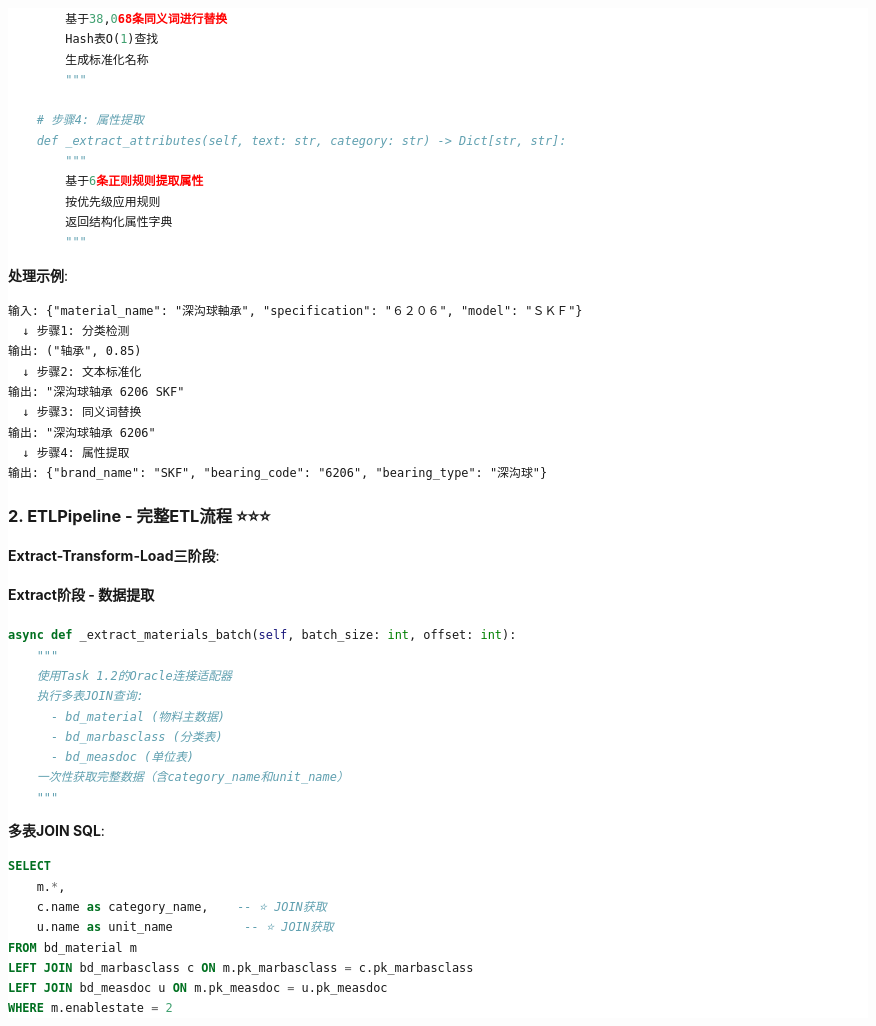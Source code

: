 ```python
        基于38,068条同义词进行替换
        Hash表O(1)查找
        生成标准化名称
        """
    
    # 步骤4: 属性提取
    def _extract_attributes(self, text: str, category: str) -> Dict[str, str]:
        """
        基于6条正则规则提取属性
        按优先级应用规则
        返回结构化属性字典
        """
```

**处理示例**:
```
输入: {"material_name": "深沟球軸承", "specification": "６２０６", "model": "ＳＫＦ"}
  ↓ 步骤1: 分类检测
输出: ("轴承", 0.85)
  ↓ 步骤2: 文本标准化
输出: "深沟球轴承 6206 SKF"
  ↓ 步骤3: 同义词替换
输出: "深沟球轴承 6206"
  ↓ 步骤4: 属性提取
输出: {"brand_name": "SKF", "bearing_code": "6206", "bearing_type": "深沟球"}
```

### 2. ETLPipeline - 完整ETL流程 ⭐⭐⭐

**Extract-Transform-Load三阶段**:

#### Extract阶段 - 数据提取
```python
async def _extract_materials_batch(self, batch_size: int, offset: int):
    """
    使用Task 1.2的Oracle连接适配器
    执行多表JOIN查询:
      - bd_material (物料主数据)
      - bd_marbasclass (分类表)
      - bd_measdoc (单位表)
    一次性获取完整数据（含category_name和unit_name）
    """
```

**多表JOIN SQL**:
```sql
SELECT 
    m.*,
    c.name as category_name,    -- ⭐ JOIN获取
    u.name as unit_name          -- ⭐ JOIN获取
FROM bd_material m
LEFT JOIN bd_marbasclass c ON m.pk_marbasclass = c.pk_marbasclass
LEFT JOIN bd_measdoc u ON m.pk_measdoc = u.pk_measdoc
WHERE m.enablestate = 2
```
